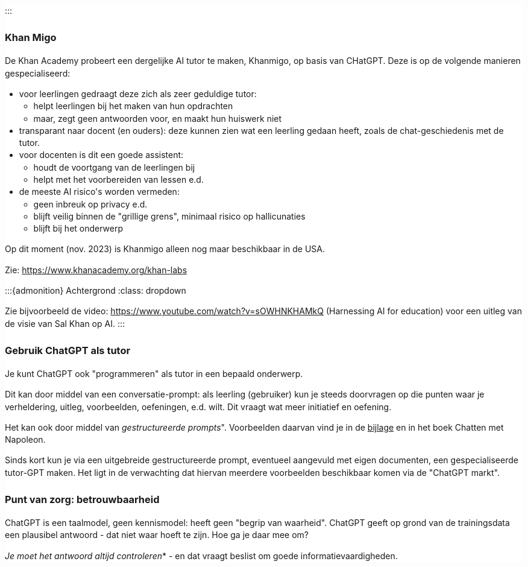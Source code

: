 :::

### Khan Migo

De Khan Academy probeert een dergelijke AI tutor te maken, Khanmigo, op basis van 
CHatGPT. Deze is op de volgende manieren gespecialiseerd:

* voor leerlingen gedraagt deze zich als zeer geduldige tutor:
    * helpt leerlingen bij het maken van hun opdrachten
    * maar, zegt geen antwoorden voor, en maakt hun huiswerk niet
* transparant naar docent (en ouders): deze kunnen zien wat een leerling gedaan heeft,
zoals de chat-geschiedenis met de tutor.
* voor docenten is dit een goede assistent:
    * houdt de voortgang van de leerlingen bij
    * helpt met het voorbereiden van lessen e.d.
* de meeste AI risico's worden vermeden:
    * geen inbreuk op privacy e.d.
    * blijft veilig binnen de "grillige grens", minimaal risico op hallicunaties
    * blijft bij het onderwerp

Op dit moment (nov. 2023) is Khanmigo alleen nog maar beschikbaar in de USA.

Zie: https://www.khanacademy.org/khan-labs

:::{admonition} Achtergrond
:class: dropdown

Zie bijvoorbeeld de video: https://www.youtube.com/watch?v=sOWHNKHAMkQ 
(Harnessing AI for education) voor een uitleg van de visie van Sal Khan op AI.
:::

### Gebruik ChatGPT als tutor

Je kunt ChatGPT ook "programmeren" als tutor in een bepaald onderwerp.

Dit kan door middel van een conversatie-prompt: als leerling (gebruiker) kun je
steeds doorvragen op die punten waar je verheldering, uitleg, voorbeelden, oefeningen,
e.d. wilt. Dit vraagt wat meer initiatief en oefening.

Het kan ook door middel van *gestructureerde prompts*".
Voorbeelden daarvan vind je in de [bijlage](prompts) 
en in het boek Chatten met Napoleon.

Sinds kort kun je via een uitgebreide gestructureerde prompt, eventueel aangevuld
met eigen documenten, een gespecialiseerde tutor-GPT maken.
Het ligt in de verwachting dat hiervan meerdere voorbeelden beschikbaar komen
via de "ChatGPT markt".

### Punt van zorg: betrouwbaarheid

ChatGPT is een taalmodel, geen kennismodel: heeft geen "begrip van waarheid".
ChatGPT geeft op grond van de trainingsdata een plausibel antwoord - dat niet waar hoeft te zijn.
Hoe ga je daar mee om?

*Je moet het antwoord altijd controleren** - en dat vraagt beslist om goede
informatievaardigheden.

